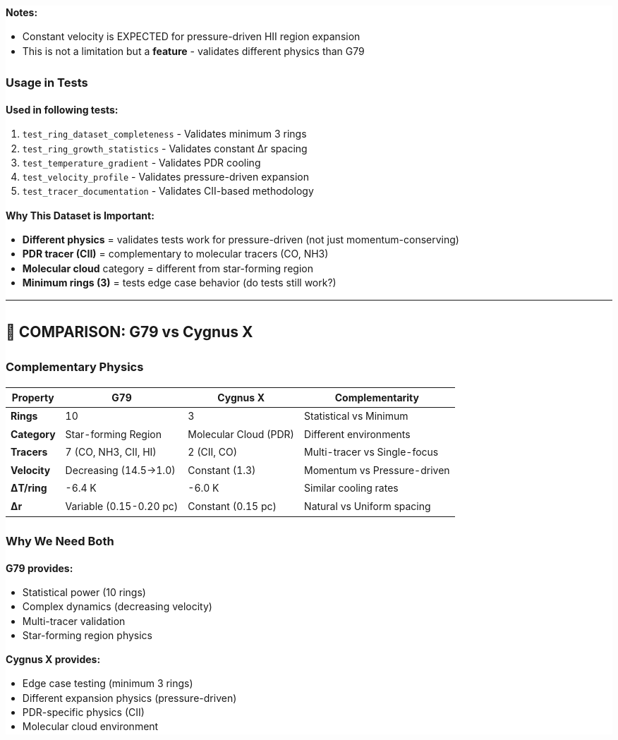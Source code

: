 **Notes:**
- Constant velocity is EXPECTED for pressure-driven HII region expansion
- This is not a limitation but a **feature** - validates different physics than G79

### Usage in Tests

**Used in following tests:**
1. `test_ring_dataset_completeness` - Validates minimum 3 rings
2. `test_ring_growth_statistics` - Validates constant Δr spacing
3. `test_temperature_gradient` - Validates PDR cooling
4. `test_velocity_profile` - Validates pressure-driven expansion
5. `test_tracer_documentation` - Validates CII-based methodology

**Why This Dataset is Important:**
- **Different physics** = validates tests work for pressure-driven (not just momentum-conserving)
- **PDR tracer (CII)** = complementary to molecular tracers (CO, NH3)
- **Molecular cloud** category = different from star-forming region
- **Minimum rings (3)** = tests edge case behavior (do tests still work?)

---

## 🔄 COMPARISON: G79 vs Cygnus X

### Complementary Physics

| Property | G79 | Cygnus X | Complementarity |
|----------|-----|----------|-----------------|
| **Rings** | 10 | 3 | Statistical vs Minimum |
| **Category** | Star-forming Region | Molecular Cloud (PDR) | Different environments |
| **Tracers** | 7 (CO, NH3, CII, HI) | 2 (CII, CO) | Multi-tracer vs Single-focus |
| **Velocity** | Decreasing (14.5→1.0) | Constant (1.3) | Momentum vs Pressure-driven |
| **ΔT/ring** | -6.4 K | -6.0 K | Similar cooling rates |
| **Δr** | Variable (0.15-0.20 pc) | Constant (0.15 pc) | Natural vs Uniform spacing |

### Why We Need Both

**G79 provides:**
- Statistical power (10 rings)
- Complex dynamics (decreasing velocity)
- Multi-tracer validation
- Star-forming region physics

**Cygnus X provides:**
- Edge case testing (minimum 3 rings)
- Different expansion physics (pressure-driven)
- PDR-specific physics (CII)
- Molecular cloud environment
